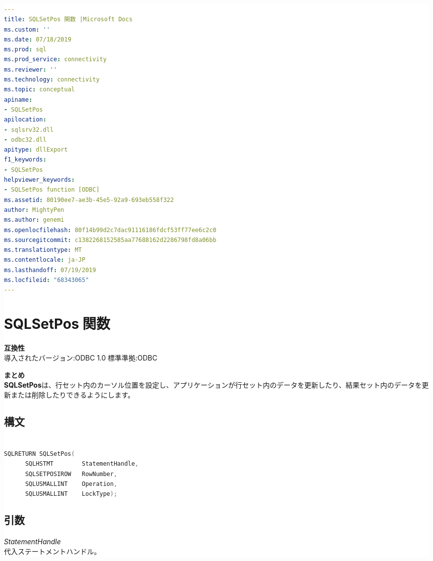 ```yaml
---
title: SQLSetPos 関数 |Microsoft Docs
ms.custom: ''
ms.date: 07/18/2019
ms.prod: sql
ms.prod_service: connectivity
ms.reviewer: ''
ms.technology: connectivity
ms.topic: conceptual
apiname:
- SQLSetPos
apilocation:
- sqlsrv32.dll
- odbc32.dll
apitype: dllExport
f1_keywords:
- SQLSetPos
helpviewer_keywords:
- SQLSetPos function [ODBC]
ms.assetid: 80190ee7-ae3b-45e5-92a9-693eb558f322
author: MightyPen
ms.author: genemi
ms.openlocfilehash: 80f14b99d2c7dac91116186fdcf53ff77ee6c2c0
ms.sourcegitcommit: c1382268152585aa77688162d2286798fd8a06bb
ms.translationtype: MT
ms.contentlocale: ja-JP
ms.lasthandoff: 07/19/2019
ms.locfileid: "68343065"
---
```

# <a name="sqlsetpos-function"></a>SQLSetPos 関数
**互換性**  
 導入されたバージョン:ODBC 1.0 標準準拠:ODBC  
  
 **まとめ**  
 **SQLSetPos**は、行セット内のカーソル位置を設定し、アプリケーションが行セット内のデータを更新したり、結果セット内のデータを更新または削除したりできるようにします。  
  
## <a name="syntax"></a>構文  
  
```cpp  
  
SQLRETURN SQLSetPos(  
      SQLHSTMT        StatementHandle,  
      SQLSETPOSIROW   RowNumber,  
      SQLUSMALLINT    Operation,  
      SQLUSMALLINT    LockType);  
```  
  
## <a name="arguments"></a>引数  
 *StatementHandle*  
 代入ステートメントハンドル。  
  